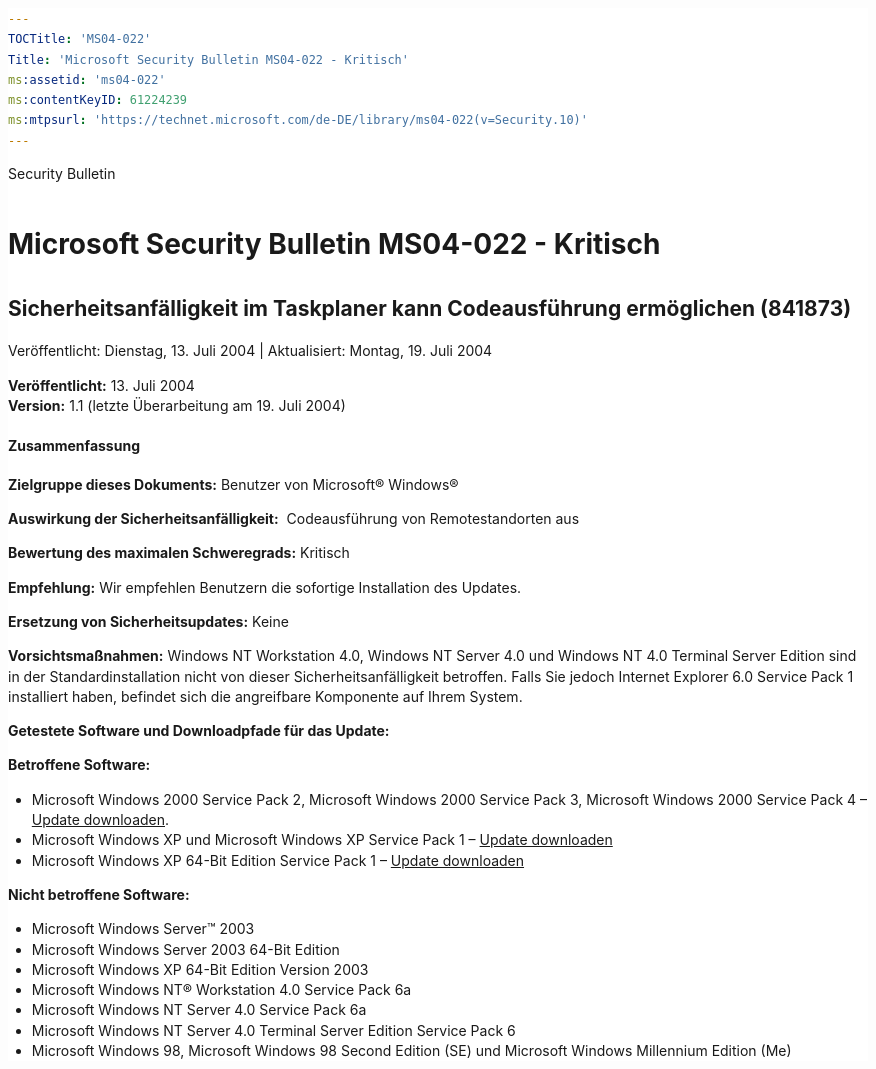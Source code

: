 ```yaml
---
TOCTitle: 'MS04-022'
Title: 'Microsoft Security Bulletin MS04-022 - Kritisch'
ms:assetid: 'ms04-022'
ms:contentKeyID: 61224239
ms:mtpsurl: 'https://technet.microsoft.com/de-DE/library/ms04-022(v=Security.10)'
---
```


Security Bulletin

Microsoft Security Bulletin MS04-022 - Kritisch
===============================================

Sicherheitsanfälligkeit im Taskplaner kann Codeausführung ermöglichen (841873)
------------------------------------------------------------------------------

Veröffentlicht: Dienstag, 13. Juli 2004 | Aktualisiert: Montag, 19. Juli 2004

**Veröffentlicht:** 13. Juli 2004  
**Version:** 1.1 (letzte Überarbeitung am 19. Juli 2004)

#### Zusammenfassung

**Zielgruppe dieses Dokuments:** Benutzer von Microsoft® Windows®

**Auswirkung der Sicherheitsanfälligkeit:**  Codeausführung von Remotestandorten aus

**Bewertung des maximalen Schweregrads:** Kritisch

**Empfehlung:** Wir empfehlen Benutzern die sofortige Installation des Updates.

**Ersetzung von Sicherheitsupdates:** Keine

**Vorsichtsmaßnahmen:** Windows NT Workstation 4.0, Windows NT Server 4.0 und Windows NT 4.0 Terminal Server Edition sind in der Standardinstallation nicht von dieser Sicherheitsanfälligkeit betroffen. Falls Sie jedoch Internet Explorer 6.0 Service Pack 1 installiert haben, befindet sich die angreifbare Komponente auf Ihrem System.

**Getestete Software und Downloadpfade für das Update:**

**Betroffene Software:**

-   Microsoft Windows 2000 Service Pack 2, Microsoft Windows 2000 Service Pack 3, Microsoft Windows 2000 Service Pack 4 – [Update downloaden](http://www.microsoft.com/downloads/details.aspx?familyid=bbf3c8a1-7d72-4ce9-a586-7c837b499c08&displaylang=de).
-   Microsoft Windows XP und Microsoft Windows XP Service Pack 1 – [Update downloaden](http://www.microsoft.com/downloads/details.aspx?familyid=8e8d0a2d-d3b9-4de8-8b6f-fc27715bc0cf&displaylang=de)
-   Microsoft Windows XP 64-Bit Edition Service Pack 1 – [Update downloaden](http://www.microsoft.com/downloads/details.aspx?familyid=7b4ac0fa-7954-4993-85a1-85298f122ce0&displaylang=en)

**Nicht betroffene Software:**

-   Microsoft Windows Server™ 2003
-   Microsoft Windows Server 2003 64-Bit Edition
-   Microsoft Windows XP 64-Bit Edition Version 2003
-   Microsoft Windows NT® Workstation 4.0 Service Pack 6a
-   Microsoft Windows NT Server 4.0 Service Pack 6a
-   Microsoft Windows NT Server 4.0 Terminal Server Edition Service Pack 6
-   Microsoft Windows 98, Microsoft Windows 98 Second Edition (SE) und Microsoft Windows Millennium Edition (Me)
